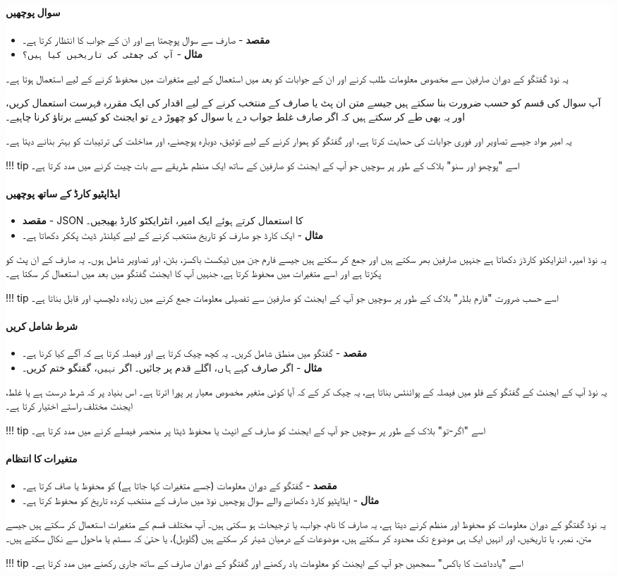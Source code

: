 #### سوال پوچھیں

- **مقصد** - صارف سے سوال پوچھتا ہے اور ان کے جواب کا انتظار کرتا ہے۔
- **مثال** - `آپ کی چھٹی کی تاریخیں کیا ہیں؟`

یہ نوڈ گفتگو کے دوران صارفین سے مخصوص معلومات طلب کرنے اور ان کے جوابات کو بعد میں استعمال کے لیے متغیرات میں محفوظ کرنے کے لیے استعمال ہوتا ہے۔

آپ سوال کی قسم کو حسب ضرورت بنا سکتے ہیں جیسے متن ان پٹ یا صارف کے منتخب کرنے کے لیے اقدار کی ایک مقررہ فہرست استعمال کریں، اور یہ بھی طے کر سکتے ہیں کہ اگر صارف غلط جواب دے یا سوال کو چھوڑ دے تو ایجنٹ کو کیسے برتاؤ کرنا چاہیے۔

یہ امیر مواد جیسے تصاویر اور فوری جوابات کی حمایت کرتا ہے، اور گفتگو کو ہموار کرنے کے لیے توثیق، دوبارہ پوچھنے، اور مداخلت کی ترتیبات کو بہتر بنانے دیتا ہے۔

!!! tip
    اسے "پوچھو اور سنو" بلاک کے طور پر سوچیں جو آپ کے ایجنٹ کو صارفین کے ساتھ ایک منظم طریقے سے بات چیت کرنے میں مدد کرتا ہے۔

#### ایڈاپٹیو کارڈ کے ساتھ پوچھیں

- **مقصد** - JSON کا استعمال کرتے ہوئے ایک امیر، انٹرایکٹو کارڈ بھیجیں۔
- **مثال** - ایک کارڈ جو صارف کو تاریخ منتخب کرنے کے لیے کیلنڈر ڈیٹ پککر دکھاتا ہے۔

یہ نوڈ امیر، انٹرایکٹو کارڈز دکھاتا ہے جنہیں صارفین بھر سکتے ہیں اور جمع کر سکتے ہیں جیسے فارم جن میں ٹیکسٹ باکسز، بٹن، اور تصاویر شامل ہوں۔ یہ صارف کے ان پٹ کو پکڑتا ہے اور اسے متغیرات میں محفوظ کرتا ہے، جنہیں آپ کا ایجنٹ گفتگو میں بعد میں استعمال کر سکتا ہے۔

!!! tip
    اسے حسب ضرورت "فارم بلڈر" بلاک کے طور پر سوچیں جو آپ کے ایجنٹ کو صارفین سے تفصیلی معلومات جمع کرنے میں زیادہ دلچسپ اور قابل بناتا ہے۔

#### شرط شامل کریں

- **مقصد** - گفتگو میں منطق شامل کریں۔ یہ کچھ چیک کرتا ہے اور فیصلہ کرتا ہے کہ آگے کیا کرنا ہے۔
- **مثال** - اگر صارف کہے `ہاں`، اگلے قدم پر جائیں۔ اگر `نہیں`، گفتگو ختم کریں۔

یہ نوڈ آپ کے ایجنٹ کے گفتگو کے فلو میں فیصلہ کے پوائنٹس بناتا ہے، یہ چیک کر کے کہ آیا کوئی متغیر مخصوص معیار پر پورا اترتا ہے۔ اس بنیاد پر کہ شرط درست ہے یا غلط، ایجنٹ مختلف راستے اختیار کرتا ہے۔

!!! tip
    اسے "اگر-تو" بلاک کے طور پر سوچیں جو آپ کے ایجنٹ کو صارف کے انپٹ یا محفوظ ڈیٹا پر منحصر فیصلے کرنے میں مدد کرتا ہے۔

#### متغیرات کا انتظام

- **مقصد** - گفتگو کے دوران معلومات (جسے متغیرات کہا جاتا ہے) کو محفوظ یا صاف کرتا ہے۔
- **مثال** - ایڈاپٹیو کارڈ دکھانے والے سوال پوچھیں نوڈ میں صارف کے منتخب کردہ تاریخ کو محفوظ کرتا ہے۔

یہ نوڈ گفتگو کے دوران معلومات کو محفوظ اور منظم کرنے دیتا ہے، یہ صارف کا نام، جواب، یا ترجیحات ہو سکتی ہیں۔ آپ مختلف قسم کے متغیرات استعمال کر سکتے ہیں جیسے متن، نمبر، یا تاریخیں، اور انہیں ایک ہی موضوع تک محدود کر سکتے ہیں، موضوعات کے درمیان شیئر کر سکتے ہیں (گلوبل)، یا حتیٰ کہ سسٹم یا ماحول سے نکال سکتے ہیں۔

!!! tip
    اسے "یادداشت کا باکس" سمجھیں جو آپ کے ایجنٹ کو معلومات یاد رکھنے اور گفتگو کے دوران صارف کے ساتھ جاری رکھنے میں مدد کرتا ہے۔
